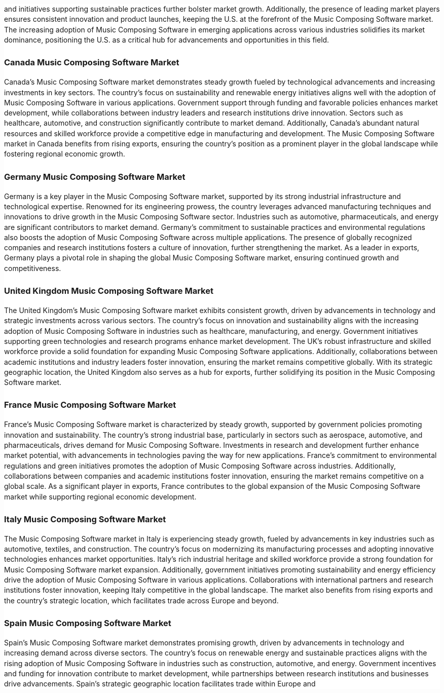 and initiatives supporting sustainable practices further bolster market growth. Additionally, the presence of leading market players ensures consistent innovation and product launches, keeping the U.S. at the forefront of the Music Composing Software market. The increasing adoption of Music Composing Software in emerging applications across various industries solidifies its market dominance, positioning the U.S. as a critical hub for advancements and opportunities in this field.</p><h3>Canada Music Composing Software Market</h3><p>Canada&rsquo;s Music Composing Software market demonstrates steady growth fueled by technological advancements and increasing investments in key sectors. The country&rsquo;s focus on sustainability and renewable energy initiatives aligns well with the adoption of Music Composing Software in various applications. Government support through funding and favorable policies enhances market development, while collaborations between industry leaders and research institutions drive innovation. Sectors such as healthcare, automotive, and construction significantly contribute to market demand. Additionally, Canada&rsquo;s abundant natural resources and skilled workforce provide a competitive edge in manufacturing and development. The Music Composing Software market in Canada benefits from rising exports, ensuring the country&rsquo;s position as a prominent player in the global landscape while fostering regional economic growth.</p><h3>Germany Music Composing Software Market</h3><p>Germany is a key player in the Music Composing Software market, supported by its strong industrial infrastructure and technological expertise. Renowned for its engineering prowess, the country leverages advanced manufacturing techniques and innovations to drive growth in the Music Composing Software sector. Industries such as automotive, pharmaceuticals, and energy are significant contributors to market demand. Germany&rsquo;s commitment to sustainable practices and environmental regulations also boosts the adoption of Music Composing Software across multiple applications. The presence of globally recognized companies and research institutions fosters a culture of innovation, further strengthening the market. As a leader in exports, Germany plays a pivotal role in shaping the global Music Composing Software market, ensuring continued growth and competitiveness.</p><h3>United Kingdom Music Composing Software Market</h3><p>The United Kingdom&rsquo;s Music Composing Software market exhibits consistent growth, driven by advancements in technology and strategic investments across various sectors. The country&rsquo;s focus on innovation and sustainability aligns with the increasing adoption of Music Composing Software in industries such as healthcare, manufacturing, and energy. Government initiatives supporting green technologies and research programs enhance market development. The UK&rsquo;s robust infrastructure and skilled workforce provide a solid foundation for expanding Music Composing Software applications. Additionally, collaborations between academic institutions and industry leaders foster innovation, ensuring the market remains competitive globally. With its strategic geographic location, the United Kingdom also serves as a hub for exports, further solidifying its position in the Music Composing Software market.</p><h3>France Music Composing Software Market</h3><p>France&rsquo;s Music Composing Software market is characterized by steady growth, supported by government policies promoting innovation and sustainability. The country&rsquo;s strong industrial base, particularly in sectors such as aerospace, automotive, and pharmaceuticals, drives demand for Music Composing Software. Investments in research and development further enhance market potential, with advancements in technologies paving the way for new applications. France&rsquo;s commitment to environmental regulations and green initiatives promotes the adoption of Music Composing Software across industries. Additionally, collaborations between companies and academic institutions foster innovation, ensuring the market remains competitive on a global scale. As a significant player in exports, France contributes to the global expansion of the Music Composing Software market while supporting regional economic development.</p><h3>Italy Music Composing Software Market</h3><p>The Music Composing Software market in Italy is experiencing steady growth, fueled by advancements in key industries such as automotive, textiles, and construction. The country&rsquo;s focus on modernizing its manufacturing processes and adopting innovative technologies enhances market opportunities. Italy&rsquo;s rich industrial heritage and skilled workforce provide a strong foundation for Music Composing Software market expansion. Additionally, government initiatives promoting sustainability and energy efficiency drive the adoption of Music Composing Software in various applications. Collaborations with international partners and research institutions foster innovation, keeping Italy competitive in the global landscape. The market also benefits from rising exports and the country&rsquo;s strategic location, which facilitates trade across Europe and beyond.</p><h3>Spain Music Composing Software Market</h3><p>Spain&rsquo;s Music Composing Software market demonstrates promising growth, driven by advancements in technology and increasing demand across diverse sectors. The country&rsquo;s focus on renewable energy and sustainable practices aligns with the rising adoption of Music Composing Software in industries such as construction, automotive, and energy. Government incentives and funding for innovation contribute to market development, while partnerships between research institutions and businesses drive advancements. Spain&rsquo;s strategic geographic location facilitates trade within Europe and